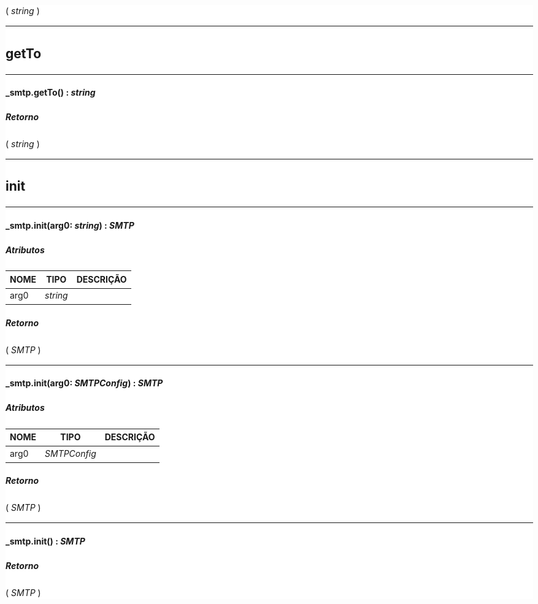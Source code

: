 ( _string_ )


---

## getTo

---

#### _smtp.getTo() : _string_
##### Retorno

( _string_ )


---

## init

---

#### _smtp.init(arg0: _string_) : _SMTP_
##### Atributos

| NOME | TIPO | DESCRIÇÃO |
|---|---|---|
| arg0 | _string_ |   |

##### Retorno

( _SMTP_ )


---

#### _smtp.init(arg0: _SMTPConfig_) : _SMTP_
##### Atributos

| NOME | TIPO | DESCRIÇÃO |
|---|---|---|
| arg0 | _SMTPConfig_ |   |

##### Retorno

( _SMTP_ )


---

#### _smtp.init() : _SMTP_
##### Retorno

( _SMTP_ )
